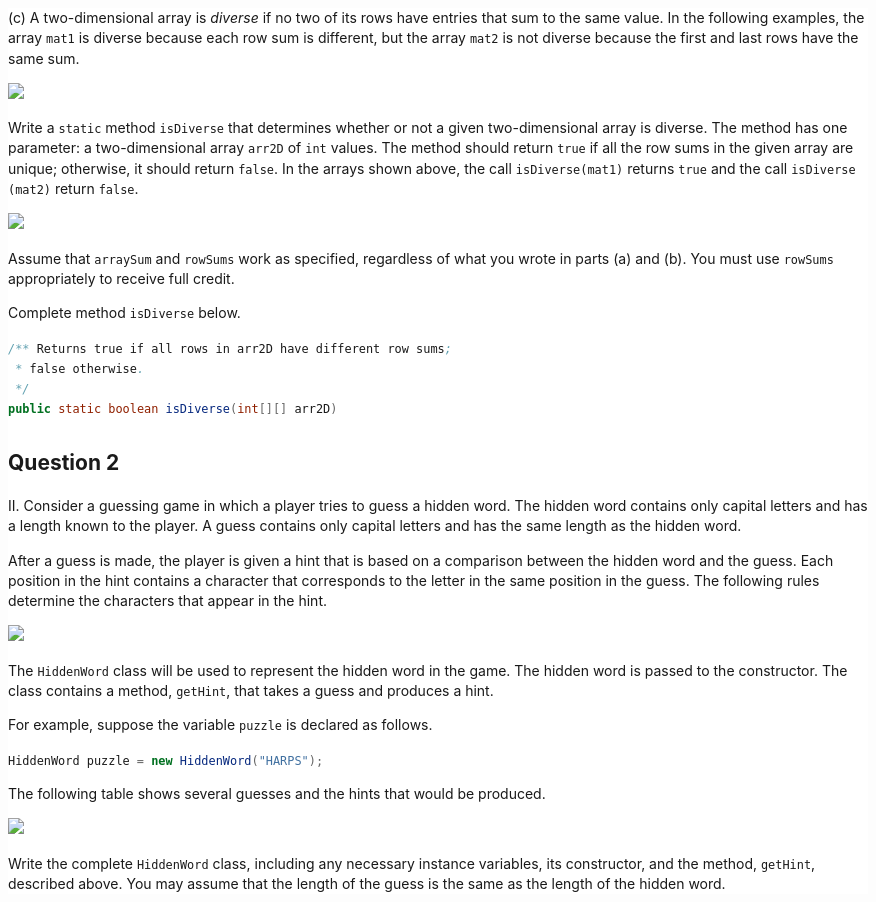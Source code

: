 (c) A two-dimensional array is _diverse_ if no two of its rows have entries that sum to the same value. In the following examples, the array `mat1` is diverse because each row sum is different, but the array `mat2` is not diverse because the first and last rows have the same sum.

![](http://apcompsci.cn/wp-content/uploads/sites/3/2019/03/image-27.png)

Write a `static` method `isDiverse` that determines whether or not a given two-dimensional array is diverse. The method has one parameter: a two-dimensional array `arr2D` of `int` values. The method should return `true` if all the row sums in the given array are unique; otherwise, it should return `false`. In the arrays shown above, the call `isDiverse(mat1)` returns `true` and the call `isDiverse(mat2)` return `false`.

![](http://apcompsci.cn/wp-content/uploads/sites/3/2019/03/image-28.png)

Assume that `arraySum` and `rowSums` work as specified, regardless of what you wrote in parts (a) and (b). You must use `rowSums` appropriately to receive full credit.

Complete method `isDiverse` below.

```java
/** Returns true if all rows in arr2D have different row sums;
 * false otherwise.
 */
public static boolean isDiverse(int[][] arr2D)
```

## Question 2

II. Consider a guessing game in which a player tries to guess a hidden word. The hidden word contains only capital letters and has a length known to the player. A guess contains only capital letters and has the same length as the hidden word.

After a guess is made, the player is given a hint that is based on a comparison between the hidden word and the guess. Each position in the hint contains a character that corresponds to the letter in the same position in the guess. The following rules determine the characters that appear in the hint.

![](http://apcompsci.cn/wp-content/uploads/sites/3/2019/03/image-29.png)

The `HiddenWord` class will be used to represent the hidden word in the game. The hidden word is passed to the constructor. The class contains a method, `getHint`, that takes a guess and produces a hint.

For example, suppose the variable `puzzle` is declared as follows.

```java
HiddenWord puzzle = new HiddenWord("HARPS");
```

The following table shows several guesses and the hints that would be produced.

![](http://apcompsci.cn/wp-content/uploads/sites/3/2019/03/image-30.png)

Write the complete `HiddenWord` class, including any necessary instance variables, its constructor, and the method, `getHint`, described above. You may assume that the length of the guess is the same as the length of the hidden word.
